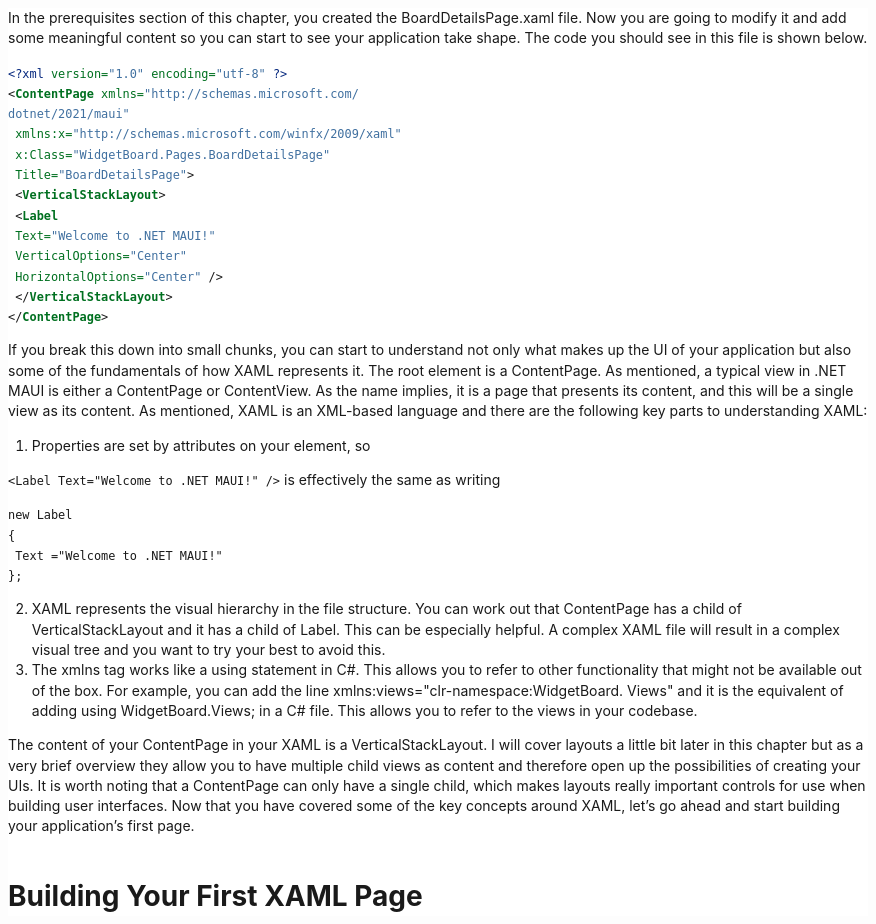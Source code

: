 In the prerequisites section of this chapter, you created the
BoardDetailsPage.xaml file. Now you are going to modify it and add some
meaningful content so you can start to see your application take shape.
The code you should see in this file is shown below.

```xml
<?xml version="1.0" encoding="utf-8" ?>
<ContentPage xmlns="http://schemas.microsoft.com/
dotnet/2021/maui"
 xmlns:x="http://schemas.microsoft.com/winfx/2009/xaml"
 x:Class="WidgetBoard.Pages.BoardDetailsPage"
 Title="BoardDetailsPage">
 <VerticalStackLayout>
 <Label
 Text="Welcome to .NET MAUI!"
 VerticalOptions="Center"
 HorizontalOptions="Center" />
 </VerticalStackLayout>
</ContentPage>
```

If you break this down into small chunks, you can start to understand
not only what makes up the UI of your application but also some of the
fundamentals of how XAML represents it.
The root element is a ContentPage. As mentioned, a typical view in
.NET MAUI is either a ContentPage or ContentView. As the name implies,
it is a page that presents its content, and this will be a single view as its
content.
As mentioned, XAML is an XML-based language and there are the
following key parts to understanding XAML:
1. Properties are set by attributes on your element, so

```<Label Text="Welcome to .NET MAUI!" />```
is effectively the same as writing
```
new Label
{
 Text ="Welcome to .NET MAUI!"
};
```

2. XAML represents the visual hierarchy in the file
structure. You can work out that ContentPage has
a child of VerticalStackLayout and it has a child
of Label. This can be especially helpful. A complex
XAML file will result in a complex visual tree and
you want to try your best to avoid this.
3. The xmlns tag works like a using statement in C#. This
allows you to refer to other functionality that might not
be available out of the box. For example, you can add
the line xmlns:views="clr-namespace:WidgetBoard.
Views" and it is the equivalent of adding using
WidgetBoard.Views; in a C# file. This allows you to
refer to the views in your codebase.

The content of your ContentPage in your XAML is a
VerticalStackLayout. I will cover layouts a little bit later in this chapter
but as a very brief overview they allow you to have multiple child views as
content and therefore open up the possibilities of creating your UIs. It is
worth noting that a ContentPage can only have a single child, which makes
layouts really important controls for use when building user interfaces.
Now that you have covered some of the key concepts around XAML,
let’s go ahead and start building your application’s first page.

# Building Your First XAML Page

```